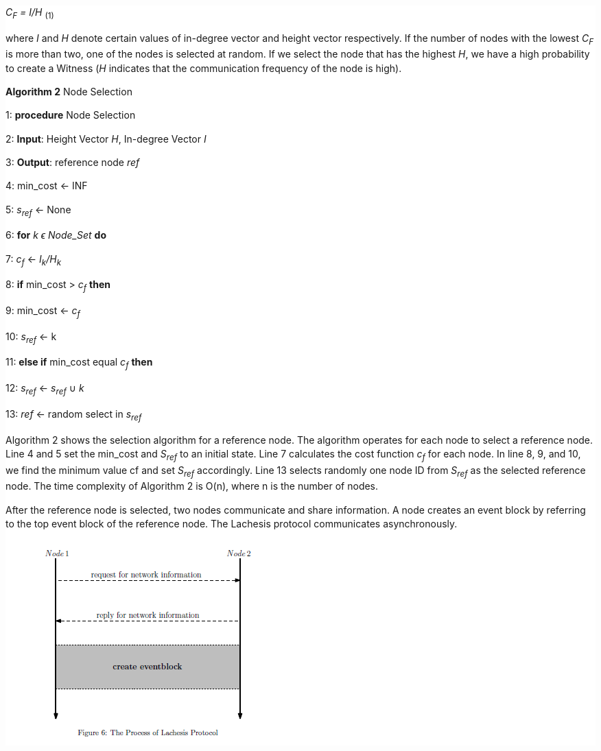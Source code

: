 *C<sub>F</sub> = I/H* <sub>(1)</sub>

where *I* and *H* denote certain values of in-degree vector and height
vector respectively. If the number of nodes with the lowest
*C<sub>F</sub>* is more than two, one of the nodes is selected at
random. If we select the node that has the highest *H*, we have a high
probability to create a Witness (*H* indicates that the communication
frequency of the node is high).

**Algorithm 2** Node Selection

1: **procedure** Node Selection

2: **Input**: Height Vector *H*, In-degree Vector *I*

3: **Output**: reference node *ref*

4: min\_cost ← INF

5: *s<sub>ref</sub>* ← None

6: **for** *k* *ϵ* *Node\_Set* **do**

7: *c<sub>f</sub>* ← *I<sub>k</sub>/H<sub>k</sub>*

8: **if** min\_cost &gt; *c<sub>f</sub>* **then**

9: min\_cost ← *c<sub>f</sub>*

10: *s<sub>ref</sub>* ← k

11: **else if** min\_cost equal *c<sub>f</sub>* **then**

12: *s<sub>ref</sub>* ← *s<sub>ref</sub>* ∪ *k*

13: *ref* ← random select in *s<sub>ref</sub>*

Algorithm 2 shows the selection algorithm for a reference node. The
algorithm operates for each node to select a reference node. Line 4 and
5 set the min\_cost and *S<sub>ref</sub>* to an initial state. Line 7
calculates the cost function *c<sub>f</sub>* for each node. In line 8,
9, and 10, we find the minimum value cf and set *S<sub>ref</sub>*
accordingly. Line 13 selects randomly one node ID from *S<sub>ref</sub>*
as the selected reference node. The time complexity of Algorithm 2 is
O(n), where n is the number of nodes.

After the reference node is selected, two nodes communicate and share
information. A node creates an event block by referring to the top event
block of the reference node. The Lachesis protocol communicates
asynchronously.

<img src="./docs/architecture/image7.png" style="width:4.82292in;height:3.0625in" />
